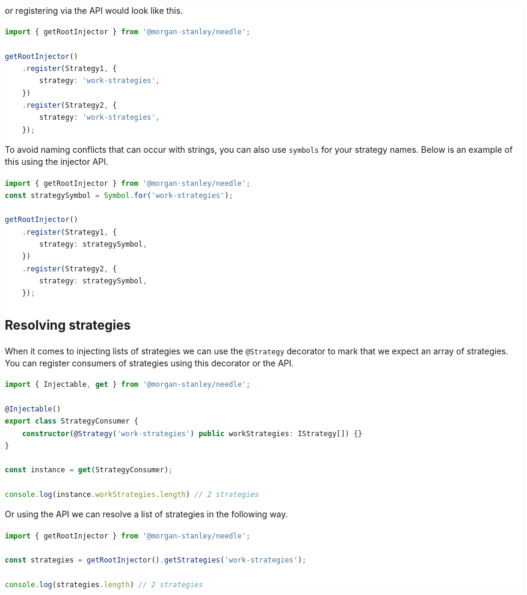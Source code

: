 ```typescript
```

or registering via the API would look like this. 

```typescript
import { getRootInjector } from '@morgan-stanley/needle';

getRootInjector()
    .register(Strategy1, {
        strategy: 'work-strategies',
    })
    .register(Strategy2, {
        strategy: 'work-strategies',
    });

```

To avoid naming conflicts that can occur with strings, you can also use `symbols` for your strategy names.  Below is an example of this using the injector API.

```typescript
import { getRootInjector } from '@morgan-stanley/needle';
const strategySymbol = Symbol.for('work-strategies');

getRootInjector()
    .register(Strategy1, {
        strategy: strategySymbol,
    })
    .register(Strategy2, {
        strategy: strategySymbol,
    });
```
## Resolving strategies

When it comes to injecting lists of strategies we can use the `@Strategy` decorator to mark that we expect an array of strategies.  You can register consumers of strategies using this decorator or the API.  

```typescript
import { Injectable, get } from '@morgan-stanley/needle';

@Injectable()
export class StrategyConsumer {
    constructor(@Strategy('work-strategies') public workStrategies: IStrategy[]) {}
}

const instance = get(StrategyConsumer);

console.log(instance.workStrategies.length) // 2 strategies
```

Or using the API we can resolve a list of strategies in the following way.  

```typescript
import { getRootInjector } from '@morgan-stanley/needle';

const strategies = getRootInjector().getStrategies('work-strategies');

console.log(strategies.length) // 2 strategies
```
